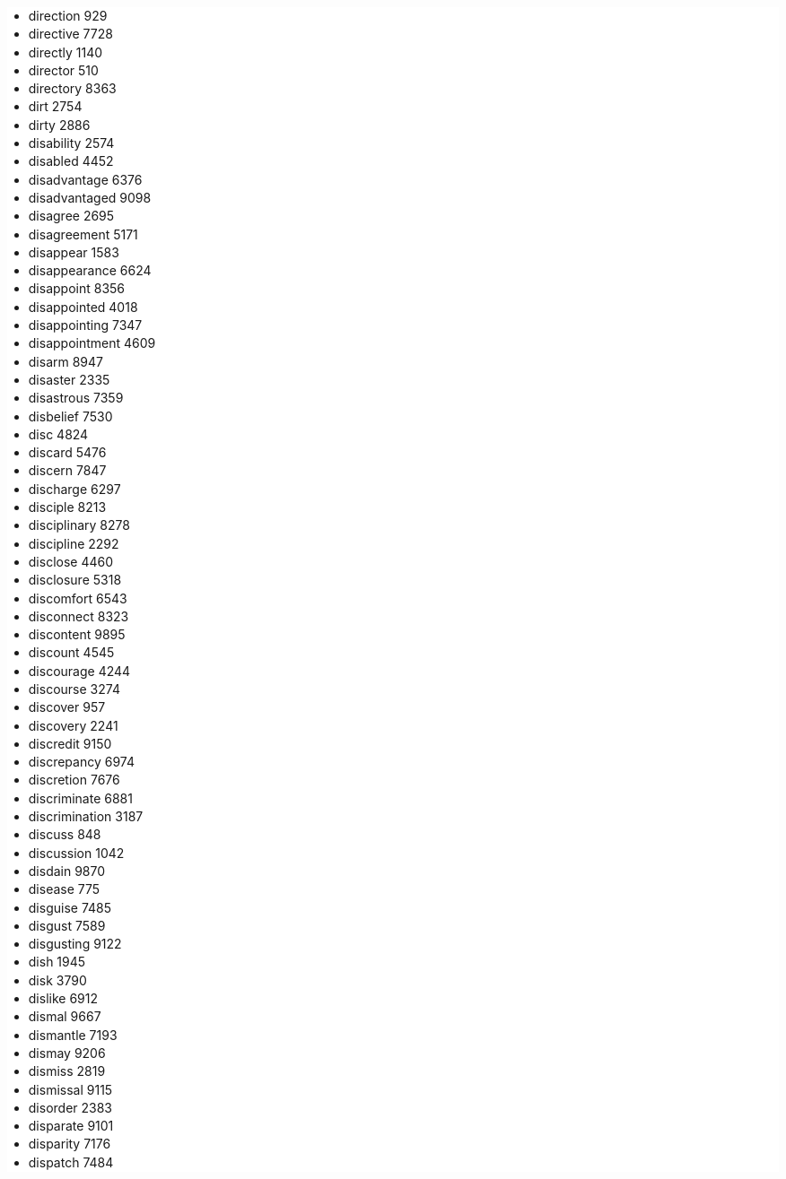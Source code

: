 * direction 929
* directive 7728
* directly 1140
* director 510
* directory 8363
* dirt 2754
* dirty 2886
* disability 2574
* disabled 4452
* disadvantage 6376
* disadvantaged 9098
* disagree 2695
* disagreement 5171
* disappear 1583
* disappearance 6624
* disappoint 8356
* disappointed 4018
* disappointing 7347
* disappointment 4609
* disarm 8947
* disaster 2335
* disastrous 7359
* disbelief 7530
* disc 4824
* discard 5476
* discern 7847
* discharge 6297
* disciple 8213
* disciplinary 8278
* discipline 2292
* disclose 4460
* disclosure 5318
* discomfort 6543
* disconnect 8323
* discontent 9895
* discount 4545
* discourage 4244
* discourse 3274
* discover 957
* discovery 2241
* discredit 9150
* discrepancy 6974
* discretion 7676
* discriminate 6881
* discrimination 3187
* discuss 848
* discussion 1042
* disdain 9870
* disease 775
* disguise 7485
* disgust 7589
* disgusting 9122
* dish 1945
* disk 3790
* dislike 6912
* dismal 9667
* dismantle 7193
* dismay 9206
* dismiss 2819
* dismissal 9115
* disorder 2383
* disparate 9101
* disparity 7176
* dispatch 7484